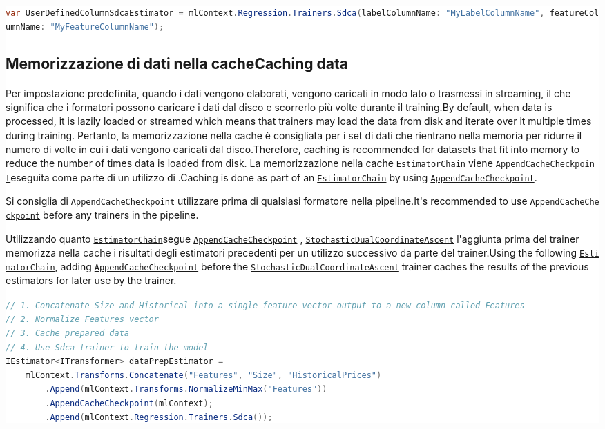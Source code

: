 ```csharp
var UserDefinedColumnSdcaEstimator = mlContext.Regression.Trainers.Sdca(labelColumnName: "MyLabelColumnName", featureColumnName: "MyFeatureColumnName");
```

## <a name="caching-data"></a><span data-ttu-id="7b68f-134">Memorizzazione di dati nella cache</span><span class="sxs-lookup"><span data-stu-id="7b68f-134">Caching data</span></span>

<span data-ttu-id="7b68f-135">Per impostazione predefinita, quando i dati vengono elaborati, vengono caricati in modo lato o trasmessi in streaming, il che significa che i formatori possono caricare i dati dal disco e scorrerlo più volte durante il training.</span><span class="sxs-lookup"><span data-stu-id="7b68f-135">By default, when data is processed, it is lazily loaded or streamed which means that trainers may load the data from disk and iterate over it multiple times during training.</span></span> <span data-ttu-id="7b68f-136">Pertanto, la memorizzazione nella cache è consigliata per i set di dati che rientrano nella memoria per ridurre il numero di volte in cui i dati vengono caricati dal disco.</span><span class="sxs-lookup"><span data-stu-id="7b68f-136">Therefore, caching is recommended for datasets that fit into memory to reduce the number of times data is loaded from disk.</span></span> <span data-ttu-id="7b68f-137">La memorizzazione nella cache [`EstimatorChain`](xref:Microsoft.ML.Data.EstimatorChain%601) viene [`AppendCacheCheckpoint`](xref:Microsoft.ML.Data.EstimatorChain%601.AppendCacheCheckpoint%2A)eseguita come parte di un utilizzo di .</span><span class="sxs-lookup"><span data-stu-id="7b68f-137">Caching is done as part of an [`EstimatorChain`](xref:Microsoft.ML.Data.EstimatorChain%601) by using [`AppendCacheCheckpoint`](xref:Microsoft.ML.Data.EstimatorChain%601.AppendCacheCheckpoint%2A).</span></span>

<span data-ttu-id="7b68f-138">Si consiglia di [`AppendCacheCheckpoint`](xref:Microsoft.ML.Data.EstimatorChain%601.AppendCacheCheckpoint%2A) utilizzare prima di qualsiasi formatore nella pipeline.</span><span class="sxs-lookup"><span data-stu-id="7b68f-138">It's recommended to use [`AppendCacheCheckpoint`](xref:Microsoft.ML.Data.EstimatorChain%601.AppendCacheCheckpoint%2A) before any trainers in the pipeline.</span></span>

<span data-ttu-id="7b68f-139">Utilizzando quanto [`EstimatorChain`](xref:Microsoft.ML.Data.EstimatorChain%601)segue [`AppendCacheCheckpoint`](xref:Microsoft.ML.Data.EstimatorChain%601.AppendCacheCheckpoint%2A) , [`StochasticDualCoordinateAscent`](xref:Microsoft.ML.Trainers.SdcaRegressionTrainer) l'aggiunta prima del trainer memorizza nella cache i risultati degli estimatori precedenti per un utilizzo successivo da parte del trainer.</span><span class="sxs-lookup"><span data-stu-id="7b68f-139">Using the following [`EstimatorChain`](xref:Microsoft.ML.Data.EstimatorChain%601), adding [`AppendCacheCheckpoint`](xref:Microsoft.ML.Data.EstimatorChain%601.AppendCacheCheckpoint%2A) before the [`StochasticDualCoordinateAscent`](xref:Microsoft.ML.Trainers.SdcaRegressionTrainer) trainer caches the results of the previous estimators for later use by the trainer.</span></span>

```csharp
// 1. Concatenate Size and Historical into a single feature vector output to a new column called Features
// 2. Normalize Features vector
// 3. Cache prepared data
// 4. Use Sdca trainer to train the model
IEstimator<ITransformer> dataPrepEstimator =
    mlContext.Transforms.Concatenate("Features", "Size", "HistoricalPrices")
        .Append(mlContext.Transforms.NormalizeMinMax("Features"))
        .AppendCacheCheckpoint(mlContext);
        .Append(mlContext.Regression.Trainers.Sdca());
```
